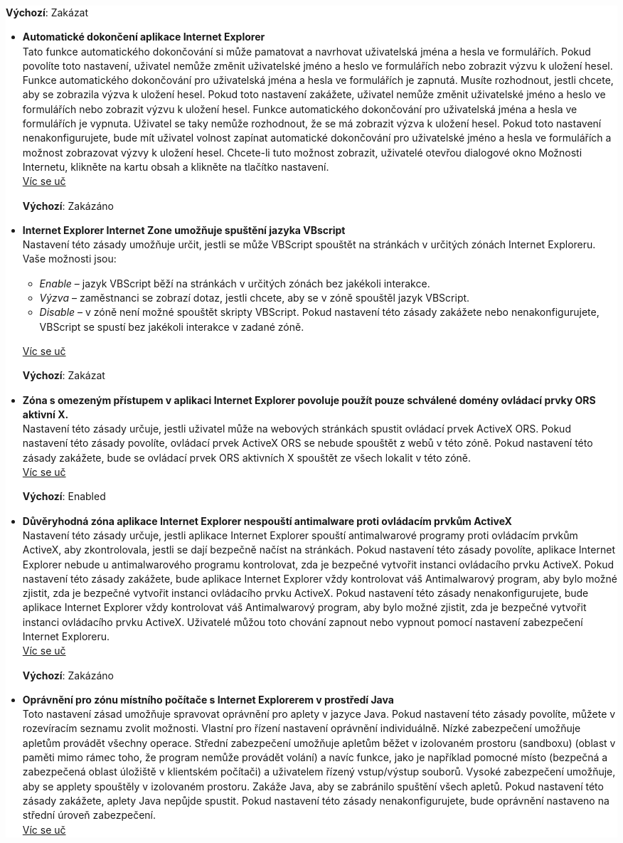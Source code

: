   **Výchozí**: Zakázat  
  
- **Automatické dokončení aplikace Internet Explorer**  
  Tato funkce automatického dokončování si může pamatovat a navrhovat uživatelská jména a hesla ve formulářích. Pokud povolíte toto nastavení, uživatel nemůže změnit uživatelské jméno a heslo ve formulářích nebo zobrazit výzvu k uložení hesel. Funkce automatického dokončování pro uživatelská jména a hesla ve formulářích je zapnutá. Musíte rozhodnout, jestli chcete, aby se zobrazila výzva k uložení hesel. Pokud toto nastavení zakážete, uživatel nemůže změnit uživatelské jméno a heslo ve formulářích nebo zobrazit výzvu k uložení hesel. Funkce automatického dokončování pro uživatelská jména a hesla ve formulářích je vypnuta. Uživatel se taky nemůže rozhodnout, že se má zobrazit výzva k uložení hesel. Pokud toto nastavení nenakonfigurujete, bude mít uživatel volnost zapínat automatické dokončování pro uživatelské jméno a hesla ve formulářích a možnost zobrazovat výzvy k uložení hesel. Chcete-li tuto možnost zobrazit, uživatelé otevřou dialogové okno Možnosti Internetu, klikněte na kartu obsah a klikněte na tlačítko nastavení.  
  [Víc se uč](https://go.microsoft.com/fwlink/?linkid=2067122)  
  
  **Výchozí**: Zakázáno  
  
- **Internet Explorer Internet Zone umožňuje spuštění jazyka VBscript**  
  Nastavení této zásady umožňuje určit, jestli se může VBScript spouštět na stránkách v určitých zónách Internet Exploreru. Vaše možnosti jsou: 
  - *Enable* – jazyk VBScript běží na stránkách v určitých zónách bez jakékoli interakce. 
  - *Výzva* – zaměstnanci se zobrazí dotaz, jestli chcete, aby se v zóně spouštěl jazyk VBScript. 
  - *Disable* – v zóně není možné spouštět skripty VBScript. Pokud nastavení této zásady zakážete nebo nenakonfigurujete, VBScript se spustí bez jakékoli interakce v zadané zóně.    

  [Víc se uč](https://go.microsoft.com/fwlink/?linkid=2067119)  
  
  **Výchozí**: Zakázat  
  
- **Zóna s omezeným přístupem v aplikaci Internet Explorer povoluje použít pouze schválené domény ovládací prvky ORS aktivní X.**  
  Nastavení této zásady určuje, jestli uživatel může na webových stránkách spustit ovládací prvek ActiveX ORS. Pokud nastavení této zásady povolíte, ovládací prvek ActiveX ORS se nebude spouštět z webů v této zóně. Pokud nastavení této zásady zakážete, bude se ovládací prvek ORS aktivních X spouštět ze všech lokalit v této zóně.  
  [Víc se uč](https://go.microsoft.com/fwlink/?linkid=2067032)  
  
  **Výchozí**: Enabled  
  
- **Důvěryhodná zóna aplikace Internet Explorer nespouští antimalware proti ovládacím prvkům ActiveX**  
  Nastavení této zásady určuje, jestli aplikace Internet Explorer spouští antimalwarové programy proti ovládacím prvkům ActiveX, aby zkontrolovala, jestli se dají bezpečně načíst na stránkách. Pokud nastavení této zásady povolíte, aplikace Internet Explorer nebude u antimalwarového programu kontrolovat, zda je bezpečné vytvořit instanci ovládacího prvku ActiveX. Pokud nastavení této zásady zakážete, bude aplikace Internet Explorer vždy kontrolovat váš Antimalwarový program, aby bylo možné zjistit, zda je bezpečné vytvořit instanci ovládacího prvku ActiveX. Pokud nastavení této zásady nenakonfigurujete, bude aplikace Internet Explorer vždy kontrolovat váš Antimalwarový program, aby bylo možné zjistit, zda je bezpečné vytvořit instanci ovládacího prvku ActiveX. Uživatelé můžou toto chování zapnout nebo vypnout pomocí nastavení zabezpečení Internet Exploreru.  
  [Víc se uč](https://go.microsoft.com/fwlink/?linkid=2067115)  
  
  **Výchozí**: Zakázáno 
  
- **Oprávnění pro zónu místního počítače s Internet Explorerem v prostředí Java**  
  Toto nastavení zásad umožňuje spravovat oprávnění pro aplety v jazyce Java. Pokud nastavení této zásady povolíte, můžete v rozevíracím seznamu zvolit možnosti. Vlastní pro řízení nastavení oprávnění individuálně. Nízké zabezpečení umožňuje apletům provádět všechny operace. Střední zabezpečení umožňuje apletům běžet v izolovaném prostoru (sandboxu) (oblast v paměti mimo rámec toho, že program nemůže provádět volání) a navíc funkce, jako je například pomocné místo (bezpečná a zabezpečená oblast úložiště v klientském počítači) a uživatelem řízený vstup/výstup souborů. Vysoké zabezpečení umožňuje, aby se applety spouštěly v izolovaném prostoru. Zakáže Java, aby se zabránilo spuštění všech apletů. Pokud nastavení této zásady zakážete, aplety Java nepůjde spustit. Pokud nastavení této zásady nenakonfigurujete, bude oprávnění nastaveno na střední úroveň zabezpečení.  
  [Víc se uč](https://go.microsoft.com/fwlink/?linkid=2067113)  
  